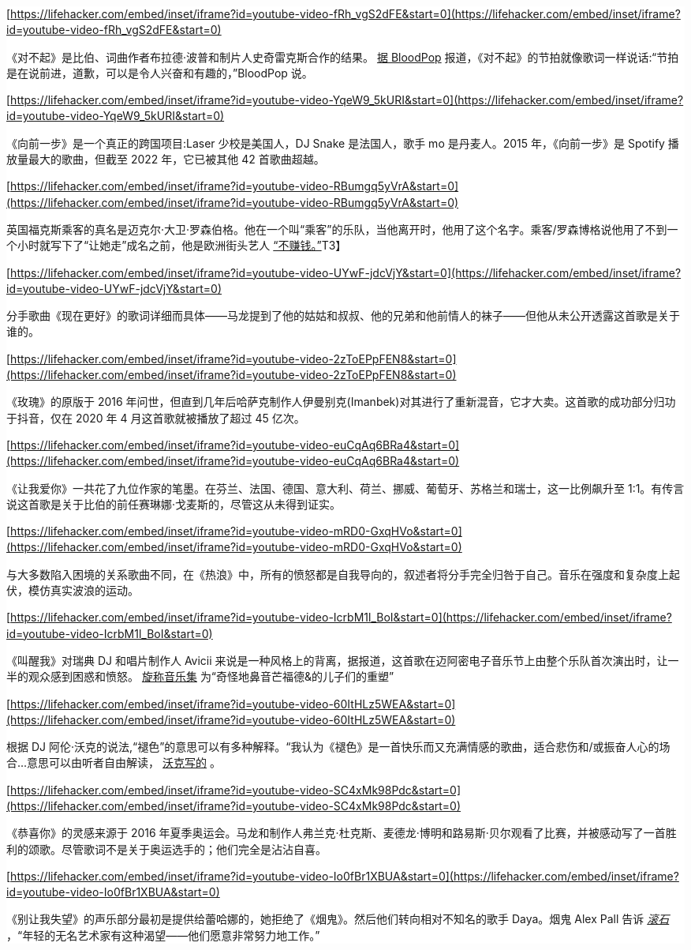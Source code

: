  [https://lifehacker.com/embed/inset/iframe?id=youtube-video-fRh_vgS2dFE&start=0](https://lifehacker.com/embed/inset/iframe?id=youtube-video-fRh_vgS2dFE&start=0) 

《对不起》是比伯、词曲作者布拉德·波普和制片人史奇雷克斯合作的结果。 [据 BloodPop](https://www.thefader.com/2015/10/27/bloodpop-justin-bieber-sorry-making-hoverboards) 报道，《对不起》的节拍就像歌词一样说话:“节拍是在说前进，道歉，可以是令人兴奋和有趣的，”BloodPop 说。

 [https://lifehacker.com/embed/inset/iframe?id=youtube-video-YqeW9_5kURI&start=0](https://lifehacker.com/embed/inset/iframe?id=youtube-video-YqeW9_5kURI&start=0) 

《向前一步》是一个真正的跨国项目:Laser 少校是美国人，DJ Snake 是法国人，歌手 mo 是丹麦人。2015 年，《向前一步》是 Spotify 播放量最大的歌曲，但截至 2022 年，它已被其他 42 首歌曲超越。

 [https://lifehacker.com/embed/inset/iframe?id=youtube-video-RBumgq5yVrA&start=0](https://lifehacker.com/embed/inset/iframe?id=youtube-video-RBumgq5yVrA&start=0) 

英国福克斯乘客的真名是迈克尔·大卫·罗森伯格。他在一个叫“乘客”的乐队，当他离开时，他用了这个名字。乘客/罗森博格说他用了不到一个小时就写下了“让她走”成名之前，他是欧洲街头艺人 [“不赚钱。”](https://www.elle.com/culture/music/news/a19337/interview-passenger-mike-rosenberg-whispers/)T3】

 [https://lifehacker.com/embed/inset/iframe?id=youtube-video-UYwF-jdcVjY&start=0](https://lifehacker.com/embed/inset/iframe?id=youtube-video-UYwF-jdcVjY&start=0) 

分手歌曲《现在更好》的歌词详细而具体——马龙提到了他的姑姑和叔叔、他的兄弟和他前情人的袜子——但他从未公开透露这首歌是关于谁的。

 [https://lifehacker.com/embed/inset/iframe?id=youtube-video-2zToEPpFEN8&start=0](https://lifehacker.com/embed/inset/iframe?id=youtube-video-2zToEPpFEN8&start=0) 

《玫瑰》的原版于 2016 年问世，但直到几年后哈萨克制作人伊曼别克(Imanbek)对其进行了重新混音，它才大卖。这首歌的成功部分归功于抖音，仅在 2020 年 4 月这首歌就被播放了超过 45 亿次。

 [https://lifehacker.com/embed/inset/iframe?id=youtube-video-euCqAq6BRa4&start=0](https://lifehacker.com/embed/inset/iframe?id=youtube-video-euCqAq6BRa4&start=0) 

《让我爱你》一共花了九位作家的笔墨。在芬兰、法国、德国、意大利、荷兰、挪威、葡萄牙、苏格兰和瑞士，这一比例飙升至 1:1。有传言说这首歌是关于比伯的前任赛琳娜·戈麦斯的，尽管这从未得到证实。

 [https://lifehacker.com/embed/inset/iframe?id=youtube-video-mRD0-GxqHVo&start=0](https://lifehacker.com/embed/inset/iframe?id=youtube-video-mRD0-GxqHVo&start=0) 

与大多数陷入困境的关系歌曲不同，在《热浪》中，所有的愤怒都是自我导向的，叙述者将分手完全归咎于自己。音乐在强度和复杂度上起伏，模仿真实波浪的运动。

 [https://lifehacker.com/embed/inset/iframe?id=youtube-video-IcrbM1l_BoI&start=0](https://lifehacker.com/embed/inset/iframe?id=youtube-video-IcrbM1l_BoI&start=0) 

《叫醒我》对瑞典 DJ 和唱片制作人 Avicii 来说是一种风格上的背离，据报道，这首歌在迈阿密电子音乐节上由整个乐队首次演出时，让一半的观众感到困惑和愤怒。 [旋称音乐集](https://www.spin.com/2013/03/avicii-bizarre-twangy-mumford-and-sons-reinvention-ultra-2013/) 为“奇怪地鼻音芒福德&的儿子们的重塑”

 [https://lifehacker.com/embed/inset/iframe?id=youtube-video-60ItHLz5WEA&start=0](https://lifehacker.com/embed/inset/iframe?id=youtube-video-60ItHLz5WEA&start=0) 

根据 DJ 阿伦·沃克的说法,“褪色”的意思可以有多种解释。“我认为《褪色》是一首快乐而又充满情感的歌曲，适合悲伤和/或振奋人心的场合...意思可以由听者自由解读， [沃克写的](https://storyofsong.com/story/faded/) 。

 [https://lifehacker.com/embed/inset/iframe?id=youtube-video-SC4xMk98Pdc&start=0](https://lifehacker.com/embed/inset/iframe?id=youtube-video-SC4xMk98Pdc&start=0) 

《恭喜你》的灵感来源于 2016 年夏季奥运会。马龙和制作人弗兰克·杜克斯、麦德龙·博明和路易斯·贝尔观看了比赛，并被感动写了一首胜利的颂歌。尽管歌词不是关于奥运选手的；他们完全是沾沾自喜。

 [https://lifehacker.com/embed/inset/iframe?id=youtube-video-Io0fBr1XBUA&start=0](https://lifehacker.com/embed/inset/iframe?id=youtube-video-Io0fBr1XBUA&start=0) 

《别让我失望》的声乐部分最初是提供给蕾哈娜的，她拒绝了《烟鬼》。然后他们转向相对不知名的歌手 Daya。烟鬼 Alex Pall 告诉 [*滚石*](https://www.rollingstone.com/music/music-features/chainsmokers-how-hard-partying-edm-dudes-conquered-the-mainstream-120995/) ，“年轻的无名艺术家有这种渴望——他们愿意非常努力地工作。”
